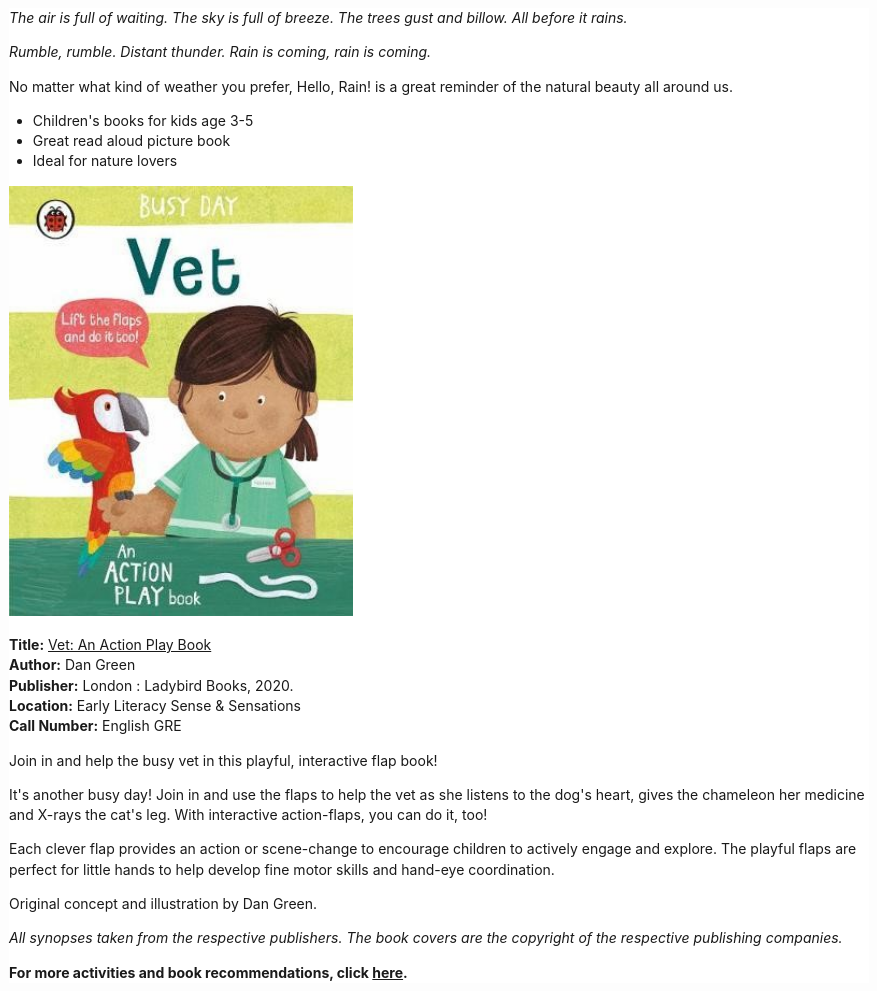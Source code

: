 *The air is full of waiting. The sky is full of breeze. The trees gust and billow. All before it rains.*

*Rumble, rumble. Distant thunder. Rain is coming, rain is coming.*

No matter what kind of weather you prefer, Hello, Rain! is a great reminder of the natural beauty all around us.

* Children's books for kids age 3-5
* Great read aloud picture book
* Ideal for nature lovers

<img src="/images/diyresources/preschool/vet.jpg" alt="Roar" style="width:40%">

**Title:** [Vet: An Action Play Book](https://catalogue.nlb.gov.sg/cgi-bin/spydus.exe/ENQ/WPAC/BIBENQ?SETLVL=1&BRN=204379263) <br>
**Author:** Dan Green <br>
**Publisher:** London : Ladybird Books, 2020.<br>
**Location:** Early Literacy Sense & Sensations <br>
**Call Number:** English GRE<br>

Join in and help the busy vet in this playful, interactive flap book!

It's another busy day! Join in and use the flaps to help the vet as she listens to the dog's heart, gives the chameleon her medicine and X-rays the cat's leg. With interactive action-flaps, you can do it, too!

Each clever flap provides an action or scene-change to encourage children to actively engage and explore. The playful flaps are perfect for little hands to help develop fine motor skills and hand-eye coordination.

Original concept and illustration by Dan Green.

*All synopses taken from the respective publishers. The book covers are the copyright of the respective publishing companies.*

**For more activities and book recommendations, click [here](https://childrenandteens.nlb.gov.sg/files/preschool/Early%20Literacy%20Practices_Compiled.pdf).**